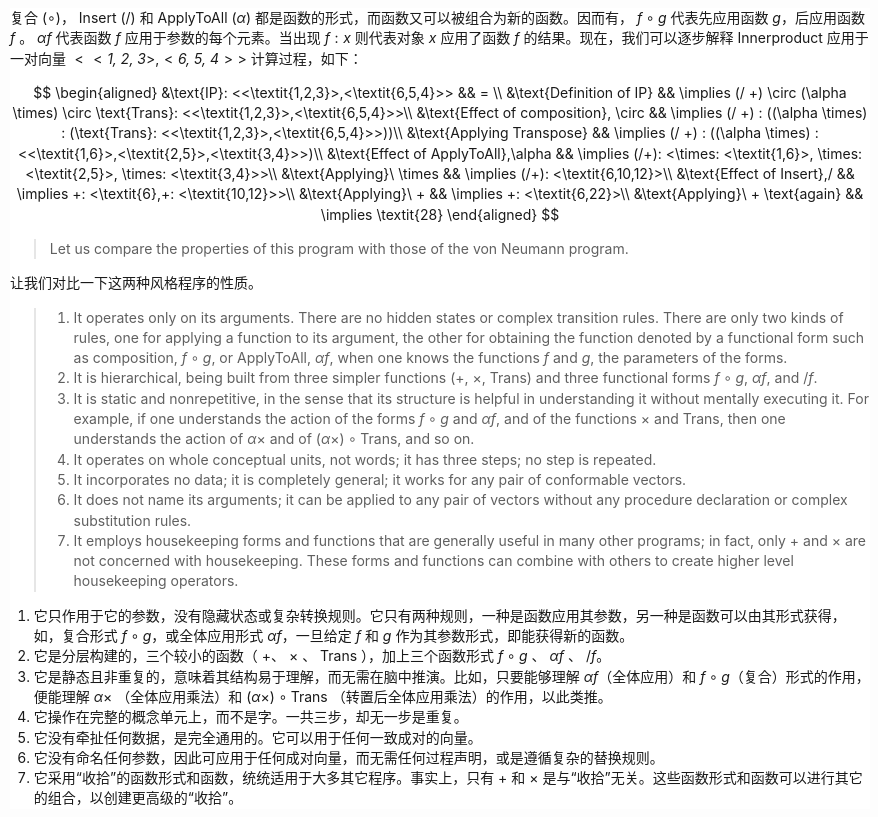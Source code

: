 复合 $(\circ)$， $\text{Insert}\ (/)$ 和 $\text{ApplyToAll}\ (\alpha)$ 都是函数的形式，而函数又可以被组合为新的函数。因而有， $f\circ g$ 代表先应用函数 $g$，后应用函数 $f$ 。 $\alpha f$ 代表函数 $f$ 应用于参数的每个元素。当出现 $f:x$ 则代表对象 $x$ 应用了函数 $f$ 的结果。现在，我们可以逐步解释 $\text{Innerproduct}$ 应用于一对向量 $<<\textit{1, 2, 3}>, <\textit{6, 5, 4}>>$ 计算过程，如下：

$$
\begin{aligned}
    &\text{IP}: <<\textit{1,2,3}>,<\textit{6,5,4}>> && = \\
    &\text{Definition of IP} && \implies (/ +) \circ (\alpha \times) \circ \text{Trans}: <<\textit{1,2,3}>,<\textit{6,5,4}>>\\
    &\text{Effect of composition}, \circ && \implies (/ +) : ((\alpha \times) : (\text{Trans}: <<\textit{1,2,3}>,<\textit{6,5,4}>>))\\
    &\text{Applying Transpose} && \implies (/ +) : ((\alpha \times) : <<\textit{1,6}>,<\textit{2,5}>,<\textit{3,4}>>)\\
    &\text{Effect of ApplyToAll},\alpha && \implies (/+): <\times: <\textit{1,6}>, \times: <\textit{2,5}>, \times: <\textit{3,4}>>\\
    &\text{Applying}\ \times && \implies (/+): <\textit{6,10,12}>\\
    &\text{Effect of Insert},/ && \implies +: <\textit{6},+: <\textit{10,12}>>\\
    &\text{Applying}\ + && \implies +: <\textit{6,22}>\\
    &\text{Applying}\ + \text{again} && \implies \textit{28}
\end{aligned}
$$

> Let us compare the properties of this program with those of the von Neumann program. 

让我们对比一下这两种风格程序的性质。

> 1. It operates only on its arguments. There are no hidden states or complex transition rules. There are only two kinds of rules, one for applying a function to its argument, the other for obtaining the function denoted by a functional form such as composition, $f \circ g$, or $\text{ApplyToAll}$, $\alpha f$, when one knows the functions $f$ and $g$, the parameters of the forms. 
> 2. It is hierarchical, being built from three simpler functions ($+$, $\times$, $\text{Trans}$) and three functional forms $f \circ g$, $\alpha f$, and $/f$. 
> 3. It is static and nonrepetitive, in the sense that its structure is helpful in understanding it without mentally executing it. For example, if one understands the action of the forms $f \circ g$ and $\alpha f$, and of the functions $\times$ and $\text{Trans}$, then one understands the action of $\alpha \times$ and of $(\alpha \times) \circ \text{Trans}$, and so on. 
> 4. It operates on whole conceptual units, not words; it has three steps; no step is repeated. 
> 5. It incorporates no data; it is completely general; it works for any pair of conformable vectors. 
> 6. It does not name its arguments; it can be applied to any pair of vectors without any procedure declaration or complex substitution rules. 
> 7. It employs housekeeping forms and functions that are generally useful in many other programs; in fact, only $+$ and $\times$ are not concerned with housekeeping. These forms and functions can combine with others to create higher level housekeeping operators. 

1. 它只作用于它的参数，没有隐藏状态或复杂转换规则。它只有两种规则，一种是函数应用其参数，另一种是函数可以由其形式获得，如，复合形式 $f \circ g$，或全体应用形式 $\alpha f$，一旦给定 $f$ 和 $g$ 作为其参数形式，即能获得新的函数。
2. 它是分层构建的，三个较小的函数（ $+$、 $\times$ 、 $\text{Trans}$ ），加上三个函数形式 $f \circ g$ 、 $\alpha f$ 、 $/f$。
3. 它是静态且非重复的，意味着其结构易于理解，而无需在脑中推演。比如，只要能够理解 $\alpha f$（全体应用）和 $f \circ g$（复合）形式的作用，便能理解 $\alpha \times$ （全体应用乘法）和 $(\alpha \times) \circ \text{Trans}$ （转置后全体应用乘法）的作用，以此类推。
4. 它操作在完整的概念单元上，而不是字。一共三步，却无一步是重复。
5. 它没有牵扯任何数据，是完全通用的。它可以用于任何一致成对的向量。
6. 它没有命名任何参数，因此可应用于任何成对向量，而无需任何过程声明，或是遵循复杂的替换规则。
7. 它采用“收拾”的函数形式和函数，统统适用于大多其它程序。事实上，只有 $+$ 和 $\times$ 是与“收拾”无关。这些函数形式和函数可以进行其它的组合，以创建更高级的“收拾”。
